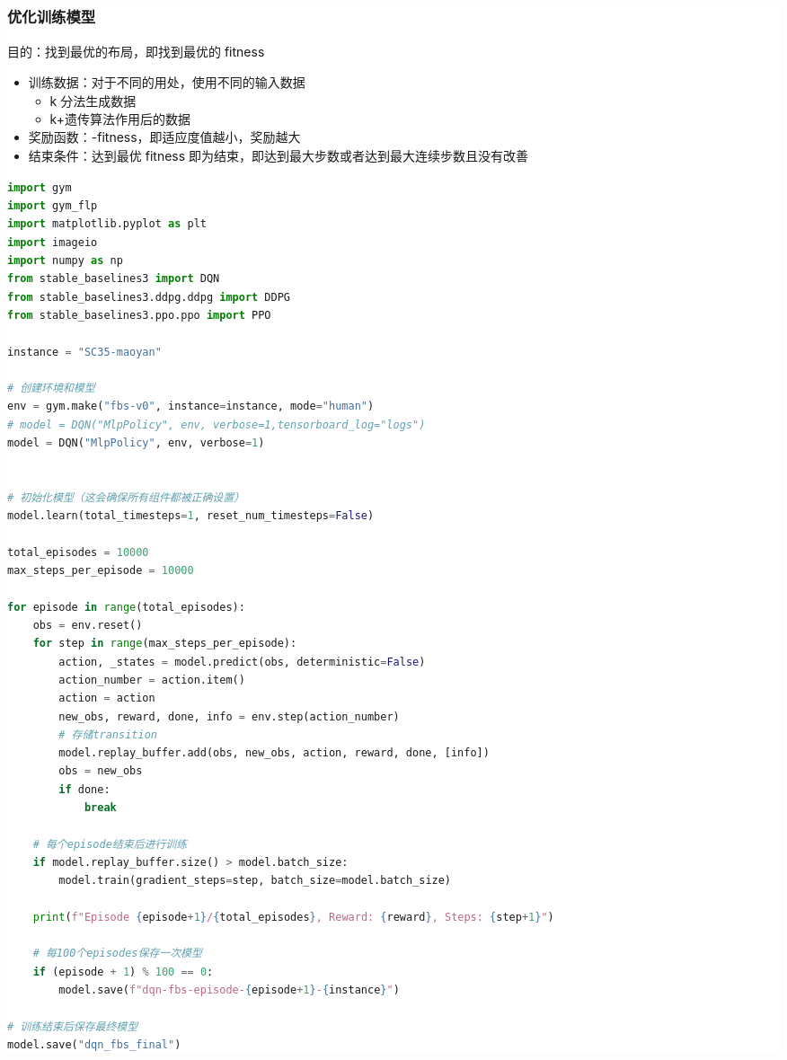 ### 优化训练模型

目的：找到最优的布局，即找到最优的 fitness

- 训练数据：对于不同的用处，使用不同的输入数据
  - k 分法生成数据
  - k+遗传算法作用后的数据
- 奖励函数：-fitness，即适应度值越小，奖励越大
- 结束条件：达到最优 fitness 即为结束，即达到最大步数或者达到最大连续步数且没有改善

```python
import gym
import gym_flp
import matplotlib.pyplot as plt
import imageio
import numpy as np
from stable_baselines3 import DQN
from stable_baselines3.ddpg.ddpg import DDPG
from stable_baselines3.ppo.ppo import PPO

instance = "SC35-maoyan"

# 创建环境和模型
env = gym.make("fbs-v0", instance=instance, mode="human")
# model = DQN("MlpPolicy", env, verbose=1,tensorboard_log="logs")
model = DQN("MlpPolicy", env, verbose=1)


# 初始化模型（这会确保所有组件都被正确设置）
model.learn(total_timesteps=1, reset_num_timesteps=False)

total_episodes = 10000
max_steps_per_episode = 10000

for episode in range(total_episodes):
    obs = env.reset()
    for step in range(max_steps_per_episode):
        action, _states = model.predict(obs, deterministic=False)
        action_number = action.item()
        action = action
        new_obs, reward, done, info = env.step(action_number)
        # 存储transition
        model.replay_buffer.add(obs, new_obs, action, reward, done, [info])
        obs = new_obs
        if done:
            break

    # 每个episode结束后进行训练
    if model.replay_buffer.size() > model.batch_size:
        model.train(gradient_steps=step, batch_size=model.batch_size)

    print(f"Episode {episode+1}/{total_episodes}, Reward: {reward}, Steps: {step+1}")

    # 每100个episodes保存一次模型
    if (episode + 1) % 100 == 0:
        model.save(f"dqn-fbs-episode-{episode+1}-{instance}")

# 训练结束后保存最终模型
model.save("dqn_fbs_final")
```
